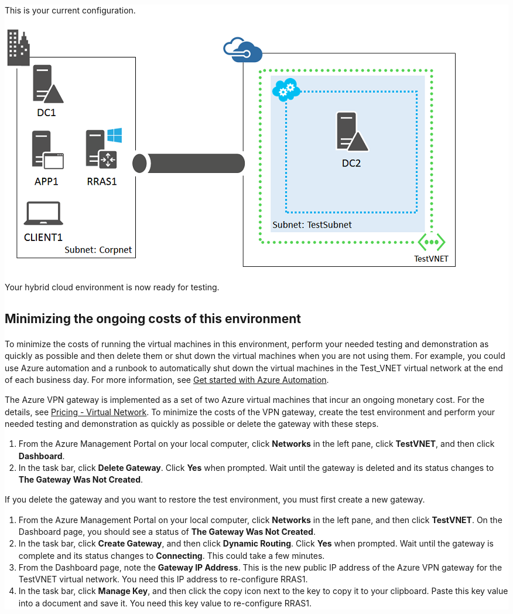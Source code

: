 
This is your current configuration.

![](./media/virtual-networks-setup-hybrid-cloud-environment-testing/CreateHybridCloudVNet_5.png)

 
Your hybrid cloud environment is now ready for testing.

## Minimizing the ongoing costs of this environment

To minimize the costs of running the virtual machines in this environment, perform your needed testing and demonstration as quickly as possible and then delete them or shut down the virtual machines when you are not using them. For example, you could use Azure automation and a runbook to automatically shut down the virtual machines in the Test_VNET virtual network at the end of each business day. For more information, see [Get started with Azure Automation](../automation-create-runbook-from-samples.md). 

The Azure VPN gateway is implemented as a set of two Azure virtual machines that incur an ongoing monetary cost. For the details, see [Pricing - Virtual Network](https://azure.microsoft.com/pricing/details/virtual-network/). To minimize the costs of the VPN gateway, create the test environment and perform your needed testing and demonstration as quickly as possible or delete the gateway with these steps. 

1.	From the Azure Management Portal on your local computer, click **Networks** in the left pane, click **TestVNET**, and then click **Dashboard**.
2.	In the task bar, click **Delete Gateway**. Click **Yes** when prompted. Wait until the gateway is deleted and its status changes to **The Gateway Was Not Created**.

If you delete the gateway and you want to restore the test environment, you must first create a new gateway.

1.	From the Azure Management Portal on your local computer, click **Networks** in the left pane, and then click **TestVNET**. On the Dashboard page, you should see a status of **The Gateway Was Not Created**.
2.	In the task bar, click **Create Gateway**, and then click **Dynamic Routing**. Click **Yes** when prompted. Wait until the gateway is complete and its status changes to **Connecting**. This could take a few minutes.
3.	From the Dashboard page, note the **Gateway IP Address**. This is the new public IP address of the Azure VPN gateway for the TestVNET virtual network. You need this IP address to re-configure RRAS1.
4.	In the task bar, click **Manage Key**, and then click the copy icon next to the key to copy it to your clipboard. Paste this key value into a document and save it. You need this key value to re-configure RRAS1. 
